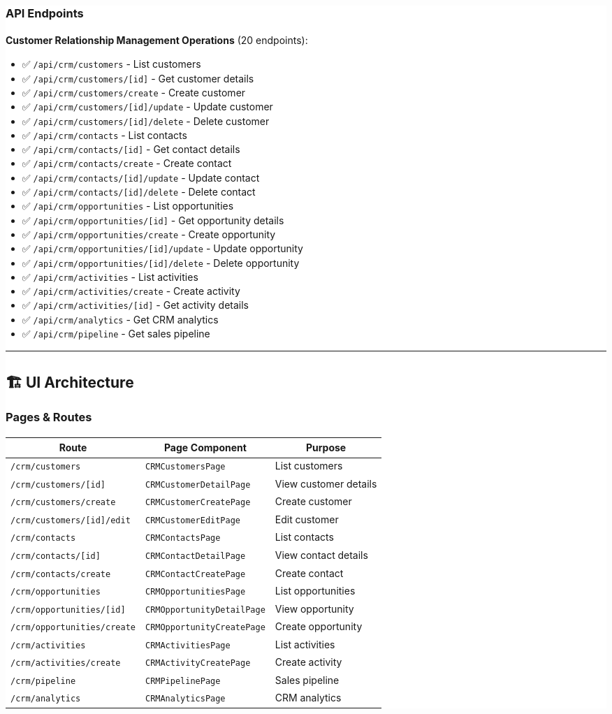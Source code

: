 ### API Endpoints

**Customer Relationship Management Operations** (20 endpoints):

- ✅ `/api/crm/customers` - List customers
- ✅ `/api/crm/customers/[id]` - Get customer details
- ✅ `/api/crm/customers/create` - Create customer
- ✅ `/api/crm/customers/[id]/update` - Update customer
- ✅ `/api/crm/customers/[id]/delete` - Delete customer
- ✅ `/api/crm/contacts` - List contacts
- ✅ `/api/crm/contacts/[id]` - Get contact details
- ✅ `/api/crm/contacts/create` - Create contact
- ✅ `/api/crm/contacts/[id]/update` - Update contact
- ✅ `/api/crm/contacts/[id]/delete` - Delete contact
- ✅ `/api/crm/opportunities` - List opportunities
- ✅ `/api/crm/opportunities/[id]` - Get opportunity details
- ✅ `/api/crm/opportunities/create` - Create opportunity
- ✅ `/api/crm/opportunities/[id]/update` - Update opportunity
- ✅ `/api/crm/opportunities/[id]/delete` - Delete opportunity
- ✅ `/api/crm/activities` - List activities
- ✅ `/api/crm/activities/create` - Create activity
- ✅ `/api/crm/activities/[id]` - Get activity details
- ✅ `/api/crm/analytics` - Get CRM analytics
- ✅ `/api/crm/pipeline` - Get sales pipeline

---

## 🏗️ UI Architecture

### Pages & Routes

| Route                       | Page Component             | Purpose               |
| --------------------------- | -------------------------- | --------------------- |
| `/crm/customers`            | `CRMCustomersPage`         | List customers        |
| `/crm/customers/[id]`       | `CRMCustomerDetailPage`    | View customer details |
| `/crm/customers/create`     | `CRMCustomerCreatePage`    | Create customer       |
| `/crm/customers/[id]/edit`  | `CRMCustomerEditPage`      | Edit customer         |
| `/crm/contacts`             | `CRMContactsPage`          | List contacts         |
| `/crm/contacts/[id]`        | `CRMContactDetailPage`     | View contact details  |
| `/crm/contacts/create`      | `CRMContactCreatePage`     | Create contact        |
| `/crm/opportunities`        | `CRMOpportunitiesPage`     | List opportunities    |
| `/crm/opportunities/[id]`   | `CRMOpportunityDetailPage` | View opportunity      |
| `/crm/opportunities/create` | `CRMOpportunityCreatePage` | Create opportunity    |
| `/crm/activities`           | `CRMActivitiesPage`        | List activities       |
| `/crm/activities/create`    | `CRMActivityCreatePage`    | Create activity       |
| `/crm/pipeline`             | `CRMPipelinePage`          | Sales pipeline        |
| `/crm/analytics`            | `CRMAnalyticsPage`         | CRM analytics         |

